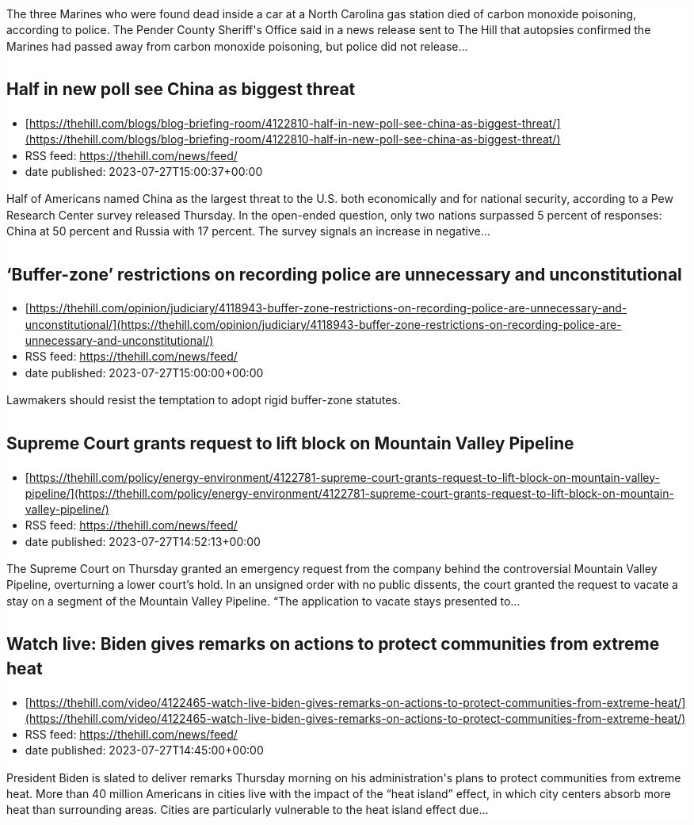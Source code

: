 The three Marines who were found dead inside a car at a North Carolina gas station died of carbon monoxide poisoning, according to police. The Pender County Sheriff's Office said in a news release sent to The Hill that autopsies confirmed the Marines had passed away from carbon monoxide poisoning, but police did not release...

## Half in new poll see China as biggest threat
 - [https://thehill.com/blogs/blog-briefing-room/4122810-half-in-new-poll-see-china-as-biggest-threat/](https://thehill.com/blogs/blog-briefing-room/4122810-half-in-new-poll-see-china-as-biggest-threat/)
 - RSS feed: https://thehill.com/news/feed/
 - date published: 2023-07-27T15:00:37+00:00

Half of Americans named China as the largest threat to the U.S. both economically and for national security, according to a Pew Research Center survey released Thursday. In the open-ended question, only two nations surpassed 5 percent of responses: China at 50 percent and Russia with 17 percent. The survey signals an increase in negative...

## ‘Buffer-zone’ restrictions on recording police are unnecessary and unconstitutional
 - [https://thehill.com/opinion/judiciary/4118943-buffer-zone-restrictions-on-recording-police-are-unnecessary-and-unconstitutional/](https://thehill.com/opinion/judiciary/4118943-buffer-zone-restrictions-on-recording-police-are-unnecessary-and-unconstitutional/)
 - RSS feed: https://thehill.com/news/feed/
 - date published: 2023-07-27T15:00:00+00:00

Lawmakers should resist the temptation to adopt rigid buffer-zone statutes.

## Supreme Court grants request to lift block on Mountain Valley Pipeline
 - [https://thehill.com/policy/energy-environment/4122781-supreme-court-grants-request-to-lift-block-on-mountain-valley-pipeline/](https://thehill.com/policy/energy-environment/4122781-supreme-court-grants-request-to-lift-block-on-mountain-valley-pipeline/)
 - RSS feed: https://thehill.com/news/feed/
 - date published: 2023-07-27T14:52:13+00:00

The Supreme Court on Thursday granted an emergency request from the company behind the controversial Mountain Valley Pipeline, overturning a lower court’s hold. In an unsigned order with no public dissents, the court granted the request to vacate a stay on a segment of the Mountain Valley Pipeline. “The application to vacate stays presented to...

## Watch live: Biden gives remarks on actions to protect communities from extreme heat
 - [https://thehill.com/video/4122465-watch-live-biden-gives-remarks-on-actions-to-protect-communities-from-extreme-heat/](https://thehill.com/video/4122465-watch-live-biden-gives-remarks-on-actions-to-protect-communities-from-extreme-heat/)
 - RSS feed: https://thehill.com/news/feed/
 - date published: 2023-07-27T14:45:00+00:00

President Biden is slated to deliver remarks Thursday morning on his administration's plans to protect communities from extreme heat. More than 40 million Americans in cities live with the impact of the “heat island” effect, in which city centers absorb more heat than surrounding areas. Cities are particularly vulnerable to the heat island effect due...
